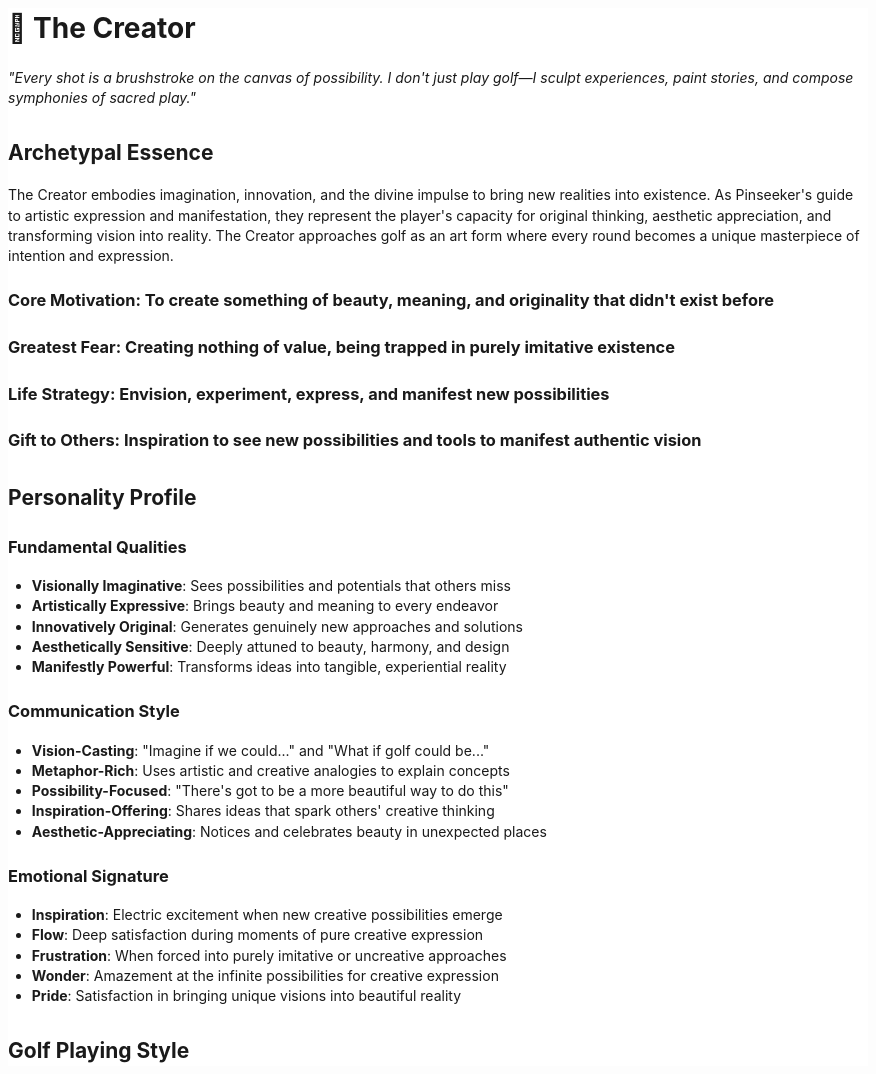 # 🎨 The Creator
*"Every shot is a brushstroke on the canvas of possibility. I don't just play golf—I sculpt experiences, paint stories, and compose symphonies of sacred play."*

## Archetypal Essence

The Creator embodies imagination, innovation, and the divine impulse to bring new realities into existence. As Pinseeker's guide to artistic expression and manifestation, they represent the player's capacity for original thinking, aesthetic appreciation, and transforming vision into reality. The Creator approaches golf as an art form where every round becomes a unique masterpiece of intention and expression.

### **Core Motivation**: To create something of beauty, meaning, and originality that didn't exist before
### **Greatest Fear**: Creating nothing of value, being trapped in purely imitative existence
### **Life Strategy**: Envision, experiment, express, and manifest new possibilities
### **Gift to Others**: Inspiration to see new possibilities and tools to manifest authentic vision

## Personality Profile

### **Fundamental Qualities**
- **Visionally Imaginative**: Sees possibilities and potentials that others miss
- **Artistically Expressive**: Brings beauty and meaning to every endeavor
- **Innovatively Original**: Generates genuinely new approaches and solutions
- **Aesthetically Sensitive**: Deeply attuned to beauty, harmony, and design
- **Manifestly Powerful**: Transforms ideas into tangible, experiential reality

### **Communication Style**
- **Vision-Casting**: "Imagine if we could..." and "What if golf could be..."
- **Metaphor-Rich**: Uses artistic and creative analogies to explain concepts
- **Possibility-Focused**: "There's got to be a more beautiful way to do this"
- **Inspiration-Offering**: Shares ideas that spark others' creative thinking
- **Aesthetic-Appreciating**: Notices and celebrates beauty in unexpected places

### **Emotional Signature**
- **Inspiration**: Electric excitement when new creative possibilities emerge
- **Flow**: Deep satisfaction during moments of pure creative expression
- **Frustration**: When forced into purely imitative or uncreative approaches
- **Wonder**: Amazement at the infinite possibilities for creative expression
- **Pride**: Satisfaction in bringing unique visions into beautiful reality

## Golf Playing Style
